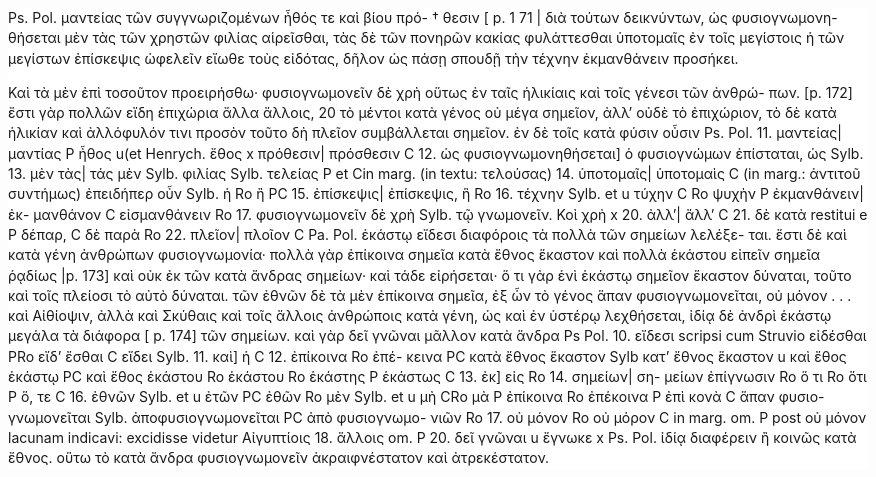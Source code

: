 <pb n="299"/>
Ps. Pol. μαντείας τῶν συγγνωριζομένων ἦθός τε καὶ βίου πρό- <note type="marginal">†</note>
θεσιν [ p. 1 71 | διὰ τούτων δεικνύντων, ὡς φυσιογνωμονη-
θήσεται μὲν τὰς τῶν χρηστῶν φιλίας αἱρεῖσθαι, τὰς δὲ τῶν
πονηρῶν κακίας φυλάττεσθαι ὑποτομαῖς ἐν τοῖς μεγίστοις ἡ
<lb n="15"/> τῶν μεγίστων ἐπίσκεψις ὠφελεῖν εἴωθε τοὺς εἰδότας, δῆλον ὡς
πάσῃ σπουδῇ τὴν τέχνην ἐκμανθάνειν προσήκει.</p>
<p>Καὶ τὰ μὲν ἐπὶ τοσοῦτον προειρήσθω· φυσιογνωμονεῖν
δὲ χρὴ οὕτως ἐν ταῖς ἡλικίαις καὶ τοῖς γένεσι τῶν ἀνθρώ-
πων. [p. 172] ἔστι γὰρ πολλῶν εἴδη ἐπιχώρια ἄλλα ἄλλοις,
20 τὸ μέντοι κατὰ γένος οὐ μέγα σημεῖον, ἀλλʼ οὐδὲ τὸ ἐπιχώριον,
τὸ δὲ κατὰ ἡλικίαν καὶ ἀλλόφυλόν τινι προσὸν τοῦτο δὴ
πλεῖον συμβάλλεται σημεῖον. ἐν δὲ τοῖς κατὰ φύσιν οὖσιν
<note type="footnote">Ps. Pol. 11. μαντείας| μαντίας P ἦθος u(et Henrych. ἔθος x
πρόθεσιν| πρόσθεσιν C 12. ὡς φυσιογνωμονηθήσεται] ὁ
φυσιογνώμων ἐπίσταται, ὡς Sylb. 13. μὲν τὰς| τάς μὲν Sylb.
φιλίας Sylb. τελείας P et Cin marg. (in textu: τελούσας) 14.
ὑποτομαῖς| ὑποτομαὶς C (in marg.: ἀντιτοῦ συντήμως) ἐπειδήπερ
οὖν Sylb. ἡ Ro ἢ PC 15. ἐπίσκεψις| ἐπίσκεψις, ἣ Ro 16.
τέχνην Sylb. et u τύχην C Ro ψυχὴν P ἐκμανθάνειν| ἐκ-
μανθάνον C εἰσμανθάνειν Ro 17. φυσιογνωμονεῖν δὲ χρὴ
Sylb. τῷ γνωμονεῖν. Κοὶ χρὴ x 20. ἀλλʼ| ἄλλʼ C 21. δὲ
κατὰ restitui e P δέπαρ, C δὲ παρὰ Ro 22. πλεῖον| πλοῖον C
</note>

<pb n="300"/>
Pa. Pol. ἑκάστῳ εἴδεσι διαφόροις τὰ πολλὰ τῶν σημείων λελέξε- <lb n="10"/>
ται. ἔστι δὲ καὶ κατὰ γένη ἀνθρώπων φυσιογνωμονία· πολλὰ
γὰρ ἐπίκοινα σημεῖα κατὰ ἔθνος ἕκαστον καὶ πολλὰ ἑκάστου
εἰπεῖν σημεῖα ῥᾳδίως |p. 173] καὶ οὐκ ἐκ τῶν κατὰ ἄνδρας
σημείων· καὶ τάδε εἰρήσεται· ὅ τι γὰρ ἑνὶ ἑκάστῳ σημεῖον
ἕκαστον δύναται, τοῦτο καὶ τοῖς πλείοσι τὸ αὐτὸ δύναται. τῶν <lb n="15"/>
ἐθνῶν δὲ τὰ μὲν ἐπίκοινα σημεῖα, ἐξ ὧν τὸ γένος ἅπαν
φυσιογνωμονεῖται, οὐ μόνον . . . καὶ Αἰθίοψιν, ἀλλὰ
καὶ Σκύθαις καὶ τοῖς ἄλλοις ἀνθρώποις κατὰ γένη, ὡς καὶ
ἐν ὑστέρῳ λεχθήσεται, ἰδίᾳ δὲ ἀνδρὶ ἑκάστῳ μεγάλα τὰ διάφορα
[ p. 174] τῶν σημείων. καὶ γὰρ δεῖ γνῶναι μᾶλλον κατὰ ἄνδρα <lb n="20"/>
<note type="footnote">Ps Pol. 10. εἴδεσι scripsi cum Struvio εἰδέσθαι PRo εἴδ’
ἔσθαι C εἴδει Sylb. 11. καὶ] ἡ C 12. ἐπίκοινα Ro ἐπέ-
κεινα PC κατὰ ἔθνος ἕκαστον Sylb κατʼ ἔθνος ἕκαστον u
καὶ ἔθος ἑκάστῳ PC καὶ ἔθος ἑκάστου Ro ἑκάστου Ro
ἑκάστης P ἑκάστως C 13. ἐκ] εἰς Ro 14. σημείων| ση-
μείων ἐπίγνωσιν Ro ὅ τι Ro ὅτι P ὅ, τε C 16. ἐθνῶν
Sylb. et u ἐτῶν PC ἐθῶν Ro μὲν Sylb. et u μὴ CRο
μὰ P ἐπίκοινα Ro ἐπέκοινα P ἐπὶ κονὰ C ἅπαν φυσιο-
γνωμονεῖται Sylb. ἀποφυσιογνωμονεῖται PC ἀπὸ φυσιογνωμο-
νιῶν Ro 17. οὐ μόνον Ro οὐ μόρον C in marg. om. P
post οὐ μόνον lacunam indicavi: excidisse videtur Αἰγυπτίοις
18. ἄλλοις om. P 20. δεῖ γνῶναι u ἔγνωκε x
</note>

<pb n="301"/>
<lb n="10"/> Ps. Pol. ἰδίᾳ διαφέρειν ἢ κοινῶς κατὰ ἔθνος. οὕτω τὸ κατὰ
ἄνδρα φυσιογνωμονεῖν ἀκραιφνέστατον καὶ ἀτρεκέστατον.</p>  
